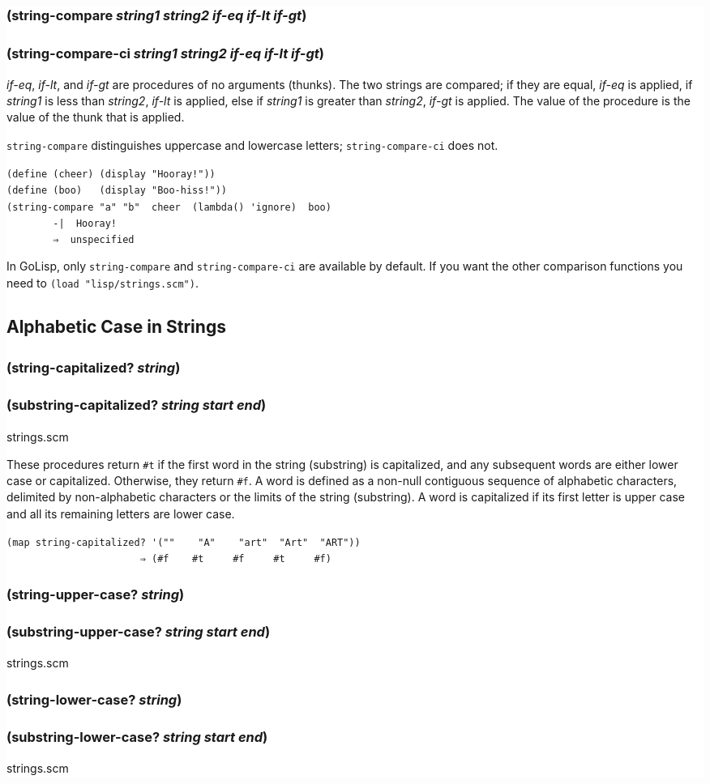 ### (string-compare _string1_ _string2_ _if-eq_ _if-lt_ _if-gt_) ###

### (string-compare-ci _string1_ _string2_ _if-eq_ _if-lt_ _if-gt_) ###
 
_if-eq_, _if-lt_, and _if-gt_ are procedures of no arguments (thunks). The two strings
are compared; if they are equal, _if-eq_ is applied, if _string1_ is less than
_string2_, _if-lt_ is applied, else if _string1_ is greater than _string2_, _if-gt_ is
applied. The value of the procedure is the value of the thunk that is applied.

`string-compare` distinguishes uppercase and lowercase letters;
`string-compare-ci` does not.

    (define (cheer) (display "Hooray!"))
    (define (boo)   (display "Boo-hiss!"))
    (string-compare "a" "b"  cheer  (lambda() 'ignore)  boo)
            -|  Hooray!
            ⇒  unspecified

In GoLisp, only `string-compare` and `string-compare-ci` are available by
default. If you want the other comparison functions you need to `(load
"lisp/strings.scm")`.

## Alphabetic Case in Strings ##

### (string-capitalized? _string_) ###

### (substring-capitalized? _string_ _start_ _end_) ###
<p class="annotation">strings.scm</p>

These procedures return `#t` if the first word in the string (substring) is
capitalized, and any subsequent words are either lower case or capitalized.
Otherwise, they return `#f`. A word is defined as a non-null contiguous sequence
of alphabetic characters, delimited by non-alphabetic characters or the limits
of the string (substring). A word is capitalized if its first letter is upper
case and all its remaining letters are lower case.

    (map string-capitalized? '(""    "A"    "art"  "Art"  "ART"))
                           ⇒ (#f    #t     #f     #t     #f)

### (string-upper-case? _string_) ###

### (substring-upper-case? _string_ _start_ _end_) ###
<p class="annotation">strings.scm</p>

### (string-lower-case? _string_) ###

### (substring-lower-case? _string_ _start_ _end_) ###
<p class="annotation">strings.scm</p>
